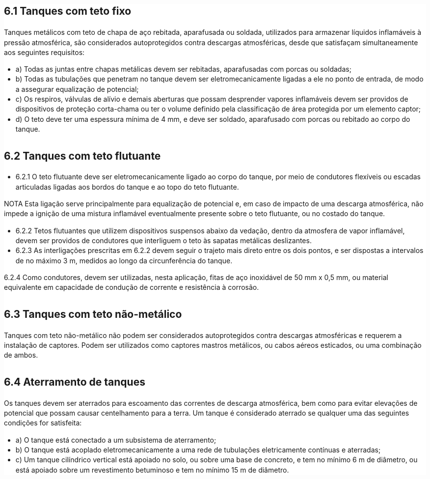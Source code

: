 ## 6.1 Tanques com teto fixo

Tanques  metálicos  com  teto  de  chapa  de  aço rebitada,  aparafusada  ou  soldada,  utilizados  para armazenar líquidos inflamáveis à pressão atmosférica, são considerados autoprotegidos contra descargas atmosféricas, desde que satisfaçam simultaneamente aos seguintes requisitos:

- a) Todas  as  juntas  entre  chapas  metálicas devem  ser  rebitadas,  aparafusadas  com porcas ou soldadas;
- b) Todas  as  tubulações que penetram  no tanque devem  ser eletromecanicamente ligadas a ele no ponto de entrada, de modo a assegurar equalização de potencial;
- c) Os  respiros,  válvulas  de  alívio  e  demais aberturas que possam desprender vapores inflamáveis devem ser providos de dispositivos de proteção corta-chama ou ter o volume  definido  pela  classificação  de área protegida por um elemento captor;
- d) O teto deve ter uma espessura mínima de 4 mm, e deve ser soldado, aparafusado com porcas ou rebitado ao corpo do tanque.

## 6.2 Tanques com teto flutuante

- 6.2.1 O teto flutuante deve ser eletromecanicamente  ligado  ao  corpo  do  tanque, por meio de condutores flexíveis ou escadas articuladas ligadas aos bordos do tanque e ao topo do teto flutuante.

NOTA Esta ligação serve principalmente para equalização de potencial e, em caso de impacto de uma descarga atmosférica, não impede a ignição de uma mistura inflamável eventualmente presente sobre o teto flutuante, ou no costado do tanque.

- 6.2.2 Tetos flutuantes que utilizem dispositivos suspensos abaixo da vedação, dentro da atmosfera de vapor inflamável, devem ser providos de condutores que interliguem o teto às sapatas metálicas deslizantes.
- 6.2.3 As  interligações  prescritas  em  6.2.2  devem seguir o trajeto mais direto entre os dois pontos, e ser  dispostas  a  intervalos  de  no  máximo  3  m, medidos ao longo da circunferência do tanque.

6.2.4 Como condutores, devem ser utilizadas, nesta aplicação,  fitas  de  aço  inoxidável  de  50  mm  x  0,5 mm,  ou  material  equivalente  em  capacidade  de condução de corrente e resistência à corrosão.

## 6.3 Tanques com teto não-metálico

Tanques  com  teto  não-metálico  não  podem  ser considerados autoprotegidos contra descargas atmosféricas e requerem a instalação de captores. Podem ser utilizados como captores mastros metálicos,  ou  cabos  aéreos  esticados,  ou  uma combinação de ambos.

## 6.4 Aterramento de tanques

Os tanques devem ser aterrados para escoamento das correntes de descarga atmosférica, bem como para  evitar  elevações  de  potencial  que  possam causar  centelhamento  para  a  terra.  Um  tanque  é considerado aterrado se qualquer uma das seguintes condições for satisfeita:

- a) O tanque está conectado a um subsistema de aterramento;
- b) O tanque está acoplado eletromecanicamente a uma rede de tubulações eletricamente contínuas e aterradas;
- c) Um tanque  cilíndrico  vertical  está  apoiado no solo, ou sobre uma base de concreto, e tem  no  mínimo  6  m  de  diâmetro,  ou  está apoiado sobre um revestimento betuminoso e tem no mínimo 15 m de diâmetro.
